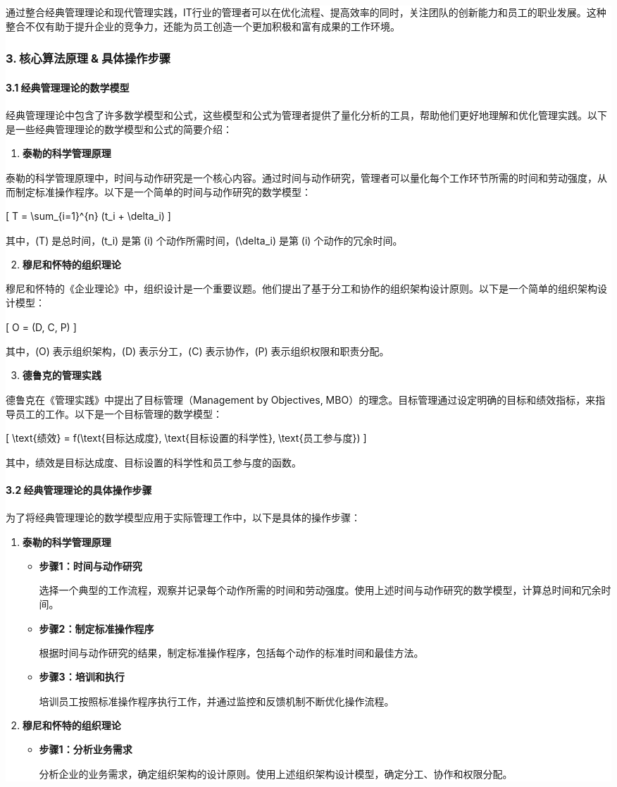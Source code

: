 通过整合经典管理理论和现代管理实践，IT行业的管理者可以在优化流程、提高效率的同时，关注团队的创新能力和员工的职业发展。这种整合不仅有助于提升企业的竞争力，还能为员工创造一个更加积极和富有成果的工作环境。

### 3. 核心算法原理 & 具体操作步骤

#### 3.1 经典管理理论的数学模型

经典管理理论中包含了许多数学模型和公式，这些模型和公式为管理者提供了量化分析的工具，帮助他们更好地理解和优化管理实践。以下是一些经典管理理论的数学模型和公式的简要介绍：

1. **泰勒的科学管理原理**

泰勒的科学管理原理中，时间与动作研究是一个核心内容。通过时间与动作研究，管理者可以量化每个工作环节所需的时间和劳动强度，从而制定标准操作程序。以下是一个简单的时间与动作研究的数学模型：

   \[
   T = \sum_{i=1}^{n} (t_i + \delta_i)
   \]

   其中，\(T\) 是总时间，\(t_i\) 是第 \(i\) 个动作所需时间，\(\delta_i\) 是第 \(i\) 个动作的冗余时间。

2. **穆尼和怀特的组织理论**

穆尼和怀特的《企业理论》中，组织设计是一个重要议题。他们提出了基于分工和协作的组织架构设计原则。以下是一个简单的组织架构设计模型：

   \[
   O = (D, C, P)
   \]

   其中，\(O\) 表示组织架构，\(D\) 表示分工，\(C\) 表示协作，\(P\) 表示组织权限和职责分配。

3. **德鲁克的管理实践**

德鲁克在《管理实践》中提出了目标管理（Management by Objectives, MBO）的理念。目标管理通过设定明确的目标和绩效指标，来指导员工的工作。以下是一个目标管理的数学模型：

   \[
   \text{绩效} = f(\text{目标达成度}, \text{目标设置的科学性}, \text{员工参与度})
   \]

   其中，绩效是目标达成度、目标设置的科学性和员工参与度的函数。

#### 3.2 经典管理理论的具体操作步骤

为了将经典管理理论的数学模型应用于实际管理工作中，以下是具体的操作步骤：

1. **泰勒的科学管理原理**

   - **步骤1：时间与动作研究**

     选择一个典型的工作流程，观察并记录每个动作所需的时间和劳动强度。使用上述时间与动作研究的数学模型，计算总时间和冗余时间。

   - **步骤2：制定标准操作程序**

     根据时间与动作研究的结果，制定标准操作程序，包括每个动作的标准时间和最佳方法。

   - **步骤3：培训和执行**

     培训员工按照标准操作程序执行工作，并通过监控和反馈机制不断优化操作流程。

2. **穆尼和怀特的组织理论**

   - **步骤1：分析业务需求**

     分析企业的业务需求，确定组织架构的设计原则。使用上述组织架构设计模型，确定分工、协作和权限分配。
